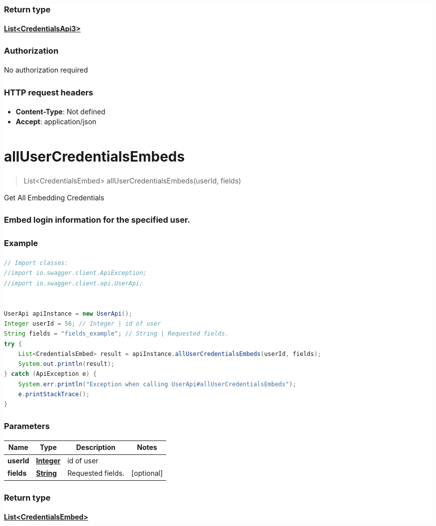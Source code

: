 ### Return type

[**List&lt;CredentialsApi3&gt;**](CredentialsApi3.md)

### Authorization

No authorization required

### HTTP request headers

 - **Content-Type**: Not defined
 - **Accept**: application/json

<a name="allUserCredentialsEmbeds"></a>
# **allUserCredentialsEmbeds**
> List&lt;CredentialsEmbed&gt; allUserCredentialsEmbeds(userId, fields)

Get All Embedding Credentials

### Embed login information for the specified user.

### Example
```java
// Import classes:
//import io.swagger.client.ApiException;
//import io.swagger.client.api.UserApi;


UserApi apiInstance = new UserApi();
Integer userId = 56; // Integer | id of user
String fields = "fields_example"; // String | Requested fields.
try {
    List<CredentialsEmbed> result = apiInstance.allUserCredentialsEmbeds(userId, fields);
    System.out.println(result);
} catch (ApiException e) {
    System.err.println("Exception when calling UserApi#allUserCredentialsEmbeds");
    e.printStackTrace();
}
```

### Parameters

Name | Type | Description  | Notes
------------- | ------------- | ------------- | -------------
 **userId** | [**Integer**](.md)| id of user |
 **fields** | [**String**](.md)| Requested fields. | [optional]

### Return type

[**List&lt;CredentialsEmbed&gt;**](CredentialsEmbed.md)
